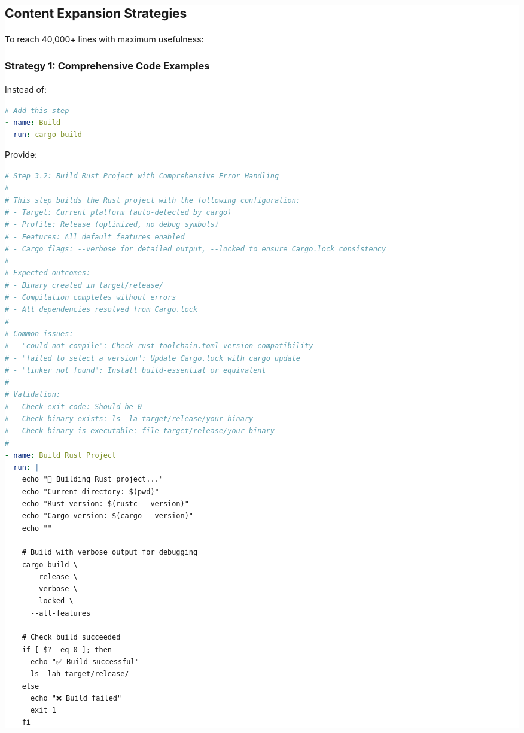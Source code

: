 ## Content Expansion Strategies

To reach 40,000+ lines with maximum usefulness:

### Strategy 1: Comprehensive Code Examples

Instead of:

```yaml
# Add this step
- name: Build
  run: cargo build
```

Provide:

```yaml
# Step 3.2: Build Rust Project with Comprehensive Error Handling
#
# This step builds the Rust project with the following configuration:
# - Target: Current platform (auto-detected by cargo)
# - Profile: Release (optimized, no debug symbols)
# - Features: All default features enabled
# - Cargo flags: --verbose for detailed output, --locked to ensure Cargo.lock consistency
#
# Expected outcomes:
# - Binary created in target/release/
# - Compilation completes without errors
# - All dependencies resolved from Cargo.lock
#
# Common issues:
# - "could not compile": Check rust-toolchain.toml version compatibility
# - "failed to select a version": Update Cargo.lock with cargo update
# - "linker not found": Install build-essential or equivalent
#
# Validation:
# - Check exit code: Should be 0
# - Check binary exists: ls -la target/release/your-binary
# - Check binary is executable: file target/release/your-binary
#
- name: Build Rust Project
  run: |
    echo "🔨 Building Rust project..."
    echo "Current directory: $(pwd)"
    echo "Rust version: $(rustc --version)"
    echo "Cargo version: $(cargo --version)"
    echo ""

    # Build with verbose output for debugging
    cargo build \
      --release \
      --verbose \
      --locked \
      --all-features

    # Check build succeeded
    if [ $? -eq 0 ]; then
      echo "✅ Build successful"
      ls -lah target/release/
    else
      echo "❌ Build failed"
      exit 1
    fi
```
